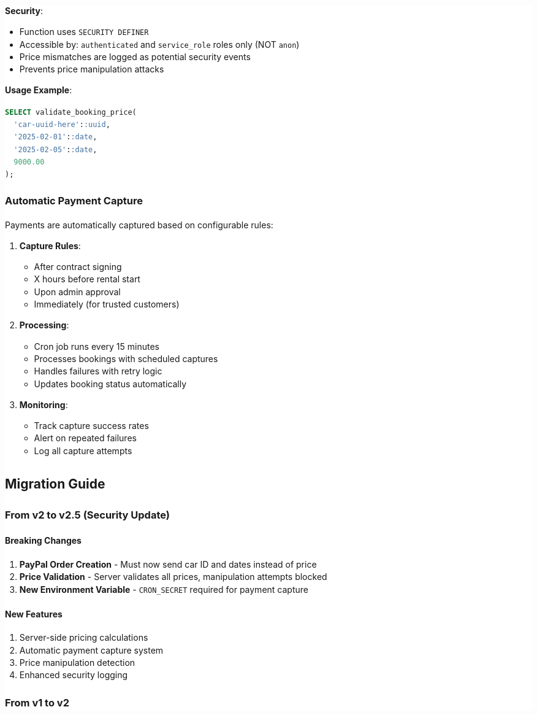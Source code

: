 **Security**: 
- Function uses `SECURITY DEFINER`
- Accessible by: `authenticated` and `service_role` roles only (NOT `anon`)
- Price mismatches are logged as potential security events
- Prevents price manipulation attacks

**Usage Example**:
```sql
SELECT validate_booking_price(
  'car-uuid-here'::uuid,
  '2025-02-01'::date,
  '2025-02-05'::date,
  9000.00
);
```

### Automatic Payment Capture

Payments are automatically captured based on configurable rules:

1. **Capture Rules**:
   - After contract signing
   - X hours before rental start
   - Upon admin approval
   - Immediately (for trusted customers)

2. **Processing**:
   - Cron job runs every 15 minutes
   - Processes bookings with scheduled captures
   - Handles failures with retry logic
   - Updates booking status automatically

3. **Monitoring**:
   - Track capture success rates
   - Alert on repeated failures
   - Log all capture attempts

## Migration Guide

### From v2 to v2.5 (Security Update)

#### Breaking Changes
1. **PayPal Order Creation** - Must now send car ID and dates instead of price
2. **Price Validation** - Server validates all prices, manipulation attempts blocked
3. **New Environment Variable** - `CRON_SECRET` required for payment capture

#### New Features
1. Server-side pricing calculations
2. Automatic payment capture system
3. Price manipulation detection
4. Enhanced security logging

### From v1 to v2
